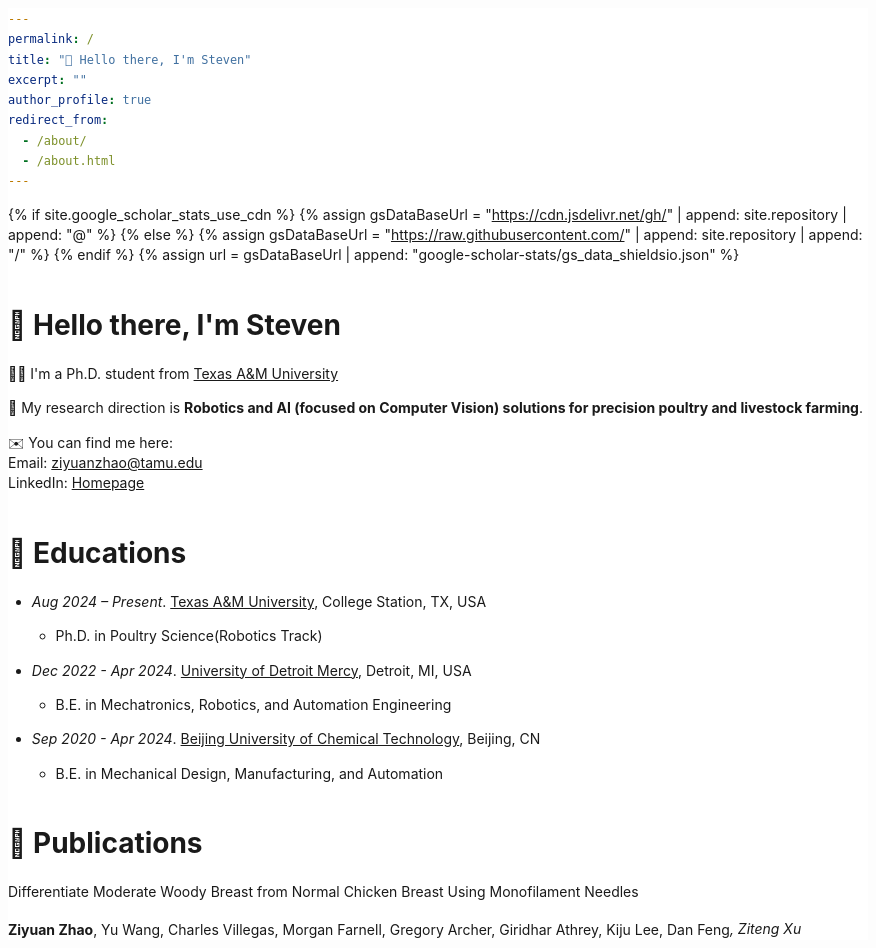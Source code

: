 ```yaml
---
permalink: /
title: "👋 Hello there, I'm Steven"
excerpt: ""
author_profile: true
redirect_from: 
  - /about/
  - /about.html
---
```


{% if site.google_scholar_stats_use_cdn %}
{% assign gsDataBaseUrl = "https://cdn.jsdelivr.net/gh/" | append: site.repository | append: "@" %}
{% else %}
{% assign gsDataBaseUrl = "https://raw.githubusercontent.com/" | append: site.repository | append: "/" %}
{% endif %}
{% assign url = gsDataBaseUrl | append: "google-scholar-stats/gs_data_shieldsio.json" %}

<span class='anchor' id='about-me'></span>
  
# 👋 Hello there, I'm Steven  

🧑‍💻 I'm a Ph.D. student from [Texas A&M University](https://www.tamu.edu/)  
  
🤖 My research direction is **Robotics and AI (focused on Computer Vision) solutions for precision poultry and livestock farming**.  
  
✉️ You can find me here:  
Email: ziyuanzhao@tamu.edu  
LinkedIn: [Homepage](https://linkedin.com/in/steven-zhao-89195326b)  

# 📖 Educations
- *Aug 2024 – Present*. [Texas A&M University](https://www.columbia.edu/), College Station, TX, USA
  - Ph.D. in Poultry Science(Robotics Track)

- *Dec 2022 - Apr 2024*. [University of Detroit Mercy](https://www.udmercy.edu/), Detroit, MI, USA
  - B.E. in Mechatronics, Robotics, and Automation Engineering

- *Sep 2020 - Apr 2024*. [Beijing University of Chemical Technology](https://english.buct.edu.cn/main.htm), Beijing, CN
  - B.E. in Mechanical Design, Manufacturing, and Automation


# 📝 Publications 

Differentiate Moderate Woody Breast from Normal Chicken Breast Using Monofilament Needles

**Ziyuan Zhao**, Yu Wang, Charles Villegas, Morgan Farnell, Gregory Archer, Giridhar Athrey, Kiju Lee, Dan Feng<sup>*</sup>, Ziteng Xu<sup>*</sup>
